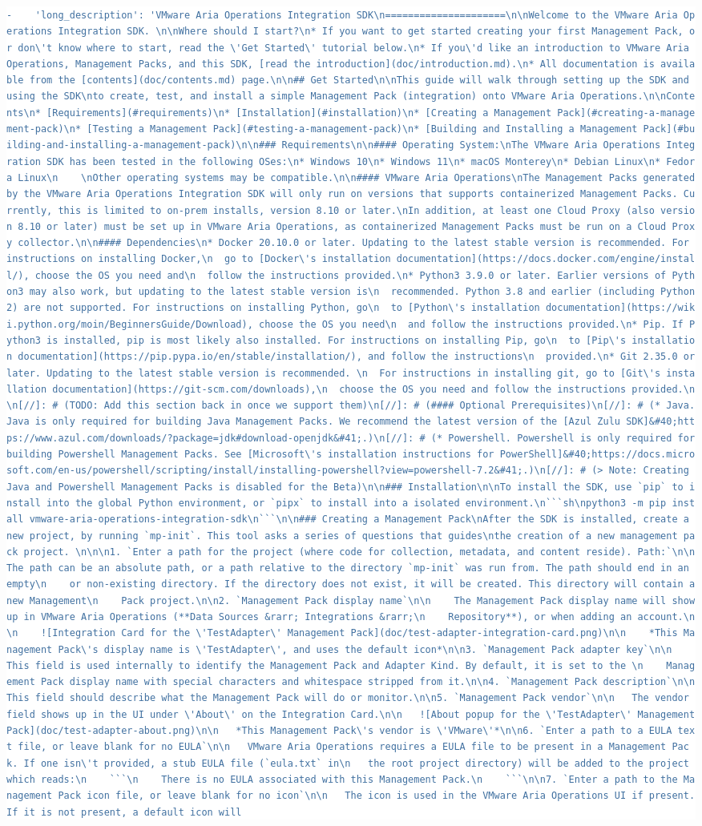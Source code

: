 ```diff
-    'long_description': 'VMware Aria Operations Integration SDK\n=====================\n\nWelcome to the VMware Aria Operations Integration SDK. \n\nWhere should I start?\n* If you want to get started creating your first Management Pack, or don\'t know where to start, read the \'Get Started\' tutorial below.\n* If you\'d like an introduction to VMware Aria Operations, Management Packs, and this SDK, [read the introduction](doc/introduction.md).\n* All documentation is available from the [contents](doc/contents.md) page.\n\n## Get Started\n\nThis guide will walk through setting up the SDK and using the SDK\nto create, test, and install a simple Management Pack (integration) onto VMware Aria Operations.\n\nContents\n* [Requirements](#requirements)\n* [Installation](#installation)\n* [Creating a Management Pack](#creating-a-management-pack)\n* [Testing a Management Pack](#testing-a-management-pack)\n* [Building and Installing a Management Pack](#building-and-installing-a-management-pack)\n\n### Requirements\n\n#### Operating System:\nThe VMware Aria Operations Integration SDK has been tested in the following OSes:\n* Windows 10\n* Windows 11\n* macOS Monterey\n* Debian Linux\n* Fedora Linux\n    \nOther operating systems may be compatible.\n\n#### VMware Aria Operations\nThe Management Packs generated by the VMware Aria Operations Integration SDK will only run on versions that supports containerized Management Packs. Currently, this is limited to on-prem installs, version 8.10 or later.\nIn addition, at least one Cloud Proxy (also version 8.10 or later) must be set up in VMware Aria Operations, as containerized Management Packs must be run on a Cloud Proxy collector.\n\n#### Dependencies\n* Docker 20.10.0 or later. Updating to the latest stable version is recommended. For instructions on installing Docker,\n  go to [Docker\'s installation documentation](https://docs.docker.com/engine/install/), choose the OS you need and\n  follow the instructions provided.\n* Python3 3.9.0 or later. Earlier versions of Python3 may also work, but updating to the latest stable version is\n  recommended. Python 3.8 and earlier (including Python2) are not supported. For instructions on installing Python, go\n  to [Python\'s installation documentation](https://wiki.python.org/moin/BeginnersGuide/Download), choose the OS you need\n  and follow the instructions provided.\n* Pip. If Python3 is installed, pip is most likely also installed. For instructions on installing Pip, go\n  to [Pip\'s installation documentation](https://pip.pypa.io/en/stable/installation/), and follow the instructions\n  provided.\n* Git 2.35.0 or later. Updating to the latest stable version is recommended. \n  For instructions in installing git, go to [Git\'s installation documentation](https://git-scm.com/downloads),\n  choose the OS you need and follow the instructions provided.\n\n[//]: # (TODO: Add this section back in once we support them)\n[//]: # (#### Optional Prerequisites)\n[//]: # (* Java. Java is only required for building Java Management Packs. We recommend the latest version of the [Azul Zulu SDK]&#40;https://www.azul.com/downloads/?package=jdk#download-openjdk&#41;.)\n[//]: # (* Powershell. Powershell is only required for building Powershell Management Packs. See [Microsoft\'s installation instructions for PowerShell]&#40;https://docs.microsoft.com/en-us/powershell/scripting/install/installing-powershell?view=powershell-7.2&#41;.)\n[//]: # (> Note: Creating Java and Powershell Management Packs is disabled for the Beta)\n\n### Installation\n\nTo install the SDK, use `pip` to install into the global Python environment, or `pipx` to install into a isolated environment.\n```sh\npython3 -m pip install vmware-aria-operations-integration-sdk\n```\n\n### Creating a Management Pack\nAfter the SDK is installed, create a new project, by running `mp-init`. This tool asks a series of questions that guides\nthe creation of a new management pack project. \n\n\n1. `Enter a path for the project (where code for collection, metadata, and content reside). Path:`\n\n    The path can be an absolute path, or a path relative to the directory `mp-init` was run from. The path should end in an empty\n    or non-existing directory. If the directory does not exist, it will be created. This directory will contain a new Management\n    Pack project.\n\n2. `Management Pack display name`\n\n    The Management Pack display name will show up in VMware Aria Operations (**Data Sources &rarr; Integrations &rarr;\n    Repository**), or when adding an account.\n\n    ![Integration Card for the \'TestAdapter\' Management Pack](doc/test-adapter-integration-card.png)\n\n    *This Management Pack\'s display name is \'TestAdapter\', and uses the default icon*\n\n3. `Management Pack adapter key`\n\n    This field is used internally to identify the Management Pack and Adapter Kind. By default, it is set to the \n    Management Pack display name with special characters and whitespace stripped from it.\n\n4. `Management Pack description`\n\n    This field should describe what the Management Pack will do or monitor.\n\n5. `Management Pack vendor`\n\n   The vendor field shows up in the UI under \'About\' on the Integration Card.\n\n   ![About popup for the \'TestAdapter\' Management Pack](doc/test-adapter-about.png)\n\n   *This Management Pack\'s vendor is \'VMware\'*\n\n6. `Enter a path to a EULA text file, or leave blank for no EULA`\n\n   VMware Aria Operations requires a EULA file to be present in a Management Pack. If one isn\'t provided, a stub EULA file (`eula.txt` in\n   the root project directory) will be added to the project which reads:\n    ```\n    There is no EULA associated with this Management Pack.\n    ```\n\n7. `Enter a path to the Management Pack icon file, or leave blank for no icon`\n\n   The icon is used in the VMware Aria Operations UI if present. If it is not present, a default icon will
```